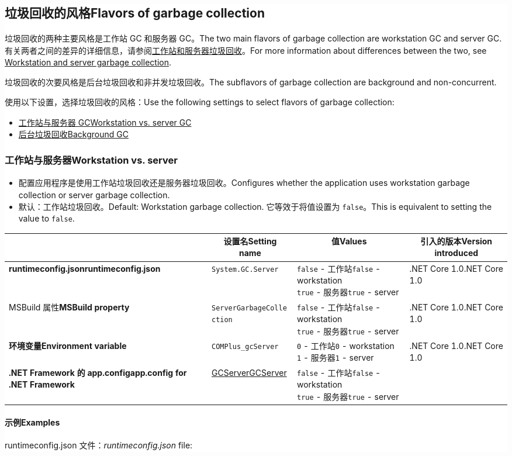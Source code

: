 ## <a name="flavors-of-garbage-collection"></a><span data-ttu-id="8453f-114">垃圾回收的风格</span><span class="sxs-lookup"><span data-stu-id="8453f-114">Flavors of garbage collection</span></span>

<span data-ttu-id="8453f-115">垃圾回收的两种主要风格是工作站 GC 和服务器 GC。</span><span class="sxs-lookup"><span data-stu-id="8453f-115">The two main flavors of garbage collection are workstation GC and server GC.</span></span> <span data-ttu-id="8453f-116">有关两者之间的差异的详细信息，请参阅[工作站和服务器垃圾回收](../../standard/garbage-collection/workstation-server-gc.md)。</span><span class="sxs-lookup"><span data-stu-id="8453f-116">For more information about differences between the two, see [Workstation and server garbage collection](../../standard/garbage-collection/workstation-server-gc.md).</span></span>

<span data-ttu-id="8453f-117">垃圾回收的次要风格是后台垃圾回收和非并发垃圾回收。</span><span class="sxs-lookup"><span data-stu-id="8453f-117">The subflavors of garbage collection are background and non-concurrent.</span></span>

<span data-ttu-id="8453f-118">使用以下设置，选择垃圾回收的风格：</span><span class="sxs-lookup"><span data-stu-id="8453f-118">Use the following settings to select flavors of garbage collection:</span></span>

- [<span data-ttu-id="8453f-119">工作站与服务器 GC</span><span class="sxs-lookup"><span data-stu-id="8453f-119">Workstation vs. server GC</span></span>](#workstation-vs-server)
- [<span data-ttu-id="8453f-120">后台垃圾回收</span><span class="sxs-lookup"><span data-stu-id="8453f-120">Background GC</span></span>](#background-gc)

### <a name="workstation-vs-server"></a><span data-ttu-id="8453f-121">工作站与服务器</span><span class="sxs-lookup"><span data-stu-id="8453f-121">Workstation vs. server</span></span>

- <span data-ttu-id="8453f-122">配置应用程序是使用工作站垃圾回收还是服务器垃圾回收。</span><span class="sxs-lookup"><span data-stu-id="8453f-122">Configures whether the application uses workstation garbage collection or server garbage collection.</span></span>
- <span data-ttu-id="8453f-123">默认：工作站垃圾回收。</span><span class="sxs-lookup"><span data-stu-id="8453f-123">Default: Workstation garbage collection.</span></span> <span data-ttu-id="8453f-124">它等效于将值设置为 `false`。</span><span class="sxs-lookup"><span data-stu-id="8453f-124">This is equivalent to setting the value to `false`.</span></span>

| | <span data-ttu-id="8453f-125">设置名</span><span class="sxs-lookup"><span data-stu-id="8453f-125">Setting name</span></span> | <span data-ttu-id="8453f-126">值</span><span class="sxs-lookup"><span data-stu-id="8453f-126">Values</span></span> | <span data-ttu-id="8453f-127">引入的版本</span><span class="sxs-lookup"><span data-stu-id="8453f-127">Version introduced</span></span> |
| - | - | - | - |
| <span data-ttu-id="8453f-128">**runtimeconfig.json**</span><span class="sxs-lookup"><span data-stu-id="8453f-128">**runtimeconfig.json**</span></span> | `System.GC.Server` | <span data-ttu-id="8453f-129">`false` - 工作站</span><span class="sxs-lookup"><span data-stu-id="8453f-129">`false` - workstation</span></span><br/><span data-ttu-id="8453f-130">`true` - 服务器</span><span class="sxs-lookup"><span data-stu-id="8453f-130">`true` - server</span></span> | <span data-ttu-id="8453f-131">.NET Core 1.0</span><span class="sxs-lookup"><span data-stu-id="8453f-131">.NET Core 1.0</span></span> |
| <span data-ttu-id="8453f-132">MSBuild 属性</span><span class="sxs-lookup"><span data-stu-id="8453f-132">**MSBuild property**</span></span> | `ServerGarbageCollection` | <span data-ttu-id="8453f-133">`false` - 工作站</span><span class="sxs-lookup"><span data-stu-id="8453f-133">`false` - workstation</span></span><br/><span data-ttu-id="8453f-134">`true` - 服务器</span><span class="sxs-lookup"><span data-stu-id="8453f-134">`true` - server</span></span> | <span data-ttu-id="8453f-135">.NET Core 1.0</span><span class="sxs-lookup"><span data-stu-id="8453f-135">.NET Core 1.0</span></span> |
| <span data-ttu-id="8453f-136">**环境变量**</span><span class="sxs-lookup"><span data-stu-id="8453f-136">**Environment variable**</span></span> | `COMPlus_gcServer` | <span data-ttu-id="8453f-137">`0` - 工作站</span><span class="sxs-lookup"><span data-stu-id="8453f-137">`0` - workstation</span></span><br/><span data-ttu-id="8453f-138">`1` - 服务器</span><span class="sxs-lookup"><span data-stu-id="8453f-138">`1` - server</span></span> | <span data-ttu-id="8453f-139">.NET Core 1.0</span><span class="sxs-lookup"><span data-stu-id="8453f-139">.NET Core 1.0</span></span> |
| <span data-ttu-id="8453f-140">**.NET Framework 的 app.config**</span><span class="sxs-lookup"><span data-stu-id="8453f-140">**app.config for .NET Framework**</span></span> | [<span data-ttu-id="8453f-141">GCServer</span><span class="sxs-lookup"><span data-stu-id="8453f-141">GCServer</span></span>](../../framework/configure-apps/file-schema/runtime/gcserver-element.md) | <span data-ttu-id="8453f-142">`false` - 工作站</span><span class="sxs-lookup"><span data-stu-id="8453f-142">`false` - workstation</span></span><br/><span data-ttu-id="8453f-143">`true` - 服务器</span><span class="sxs-lookup"><span data-stu-id="8453f-143">`true` - server</span></span> |  |

#### <a name="examples"></a><span data-ttu-id="8453f-144">示例</span><span class="sxs-lookup"><span data-stu-id="8453f-144">Examples</span></span>

<span data-ttu-id="8453f-145">runtimeconfig.json 文件：</span><span class="sxs-lookup"><span data-stu-id="8453f-145">*runtimeconfig.json* file:</span></span>
